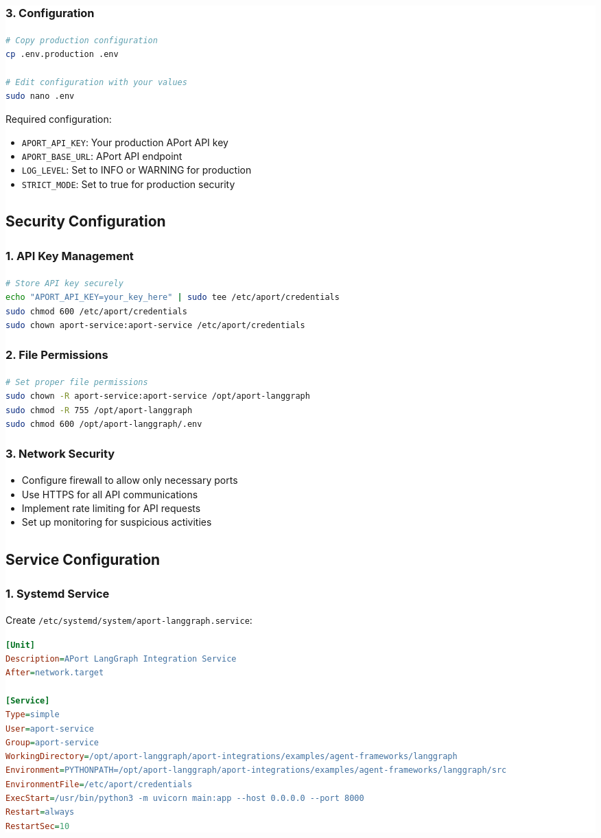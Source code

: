 ### 3. Configuration

```bash
# Copy production configuration
cp .env.production .env

# Edit configuration with your values
sudo nano .env
```

Required configuration:
- `APORT_API_KEY`: Your production APort API key
- `APORT_BASE_URL`: APort API endpoint
- `LOG_LEVEL`: Set to INFO or WARNING for production
- `STRICT_MODE`: Set to true for production security

## Security Configuration

### 1. API Key Management

```bash
# Store API key securely
echo "APORT_API_KEY=your_key_here" | sudo tee /etc/aport/credentials
sudo chmod 600 /etc/aport/credentials
sudo chown aport-service:aport-service /etc/aport/credentials
```

### 2. File Permissions

```bash
# Set proper file permissions
sudo chown -R aport-service:aport-service /opt/aport-langgraph
sudo chmod -R 755 /opt/aport-langgraph
sudo chmod 600 /opt/aport-langgraph/.env
```

### 3. Network Security

- Configure firewall to allow only necessary ports
- Use HTTPS for all API communications
- Implement rate limiting for API requests
- Set up monitoring for suspicious activities

## Service Configuration

### 1. Systemd Service

Create `/etc/systemd/system/aport-langgraph.service`:

```ini
[Unit]
Description=APort LangGraph Integration Service
After=network.target

[Service]
Type=simple
User=aport-service
Group=aport-service
WorkingDirectory=/opt/aport-langgraph/aport-integrations/examples/agent-frameworks/langgraph
Environment=PYTHONPATH=/opt/aport-langgraph/aport-integrations/examples/agent-frameworks/langgraph/src
EnvironmentFile=/etc/aport/credentials
ExecStart=/usr/bin/python3 -m uvicorn main:app --host 0.0.0.0 --port 8000
Restart=always
RestartSec=10
```